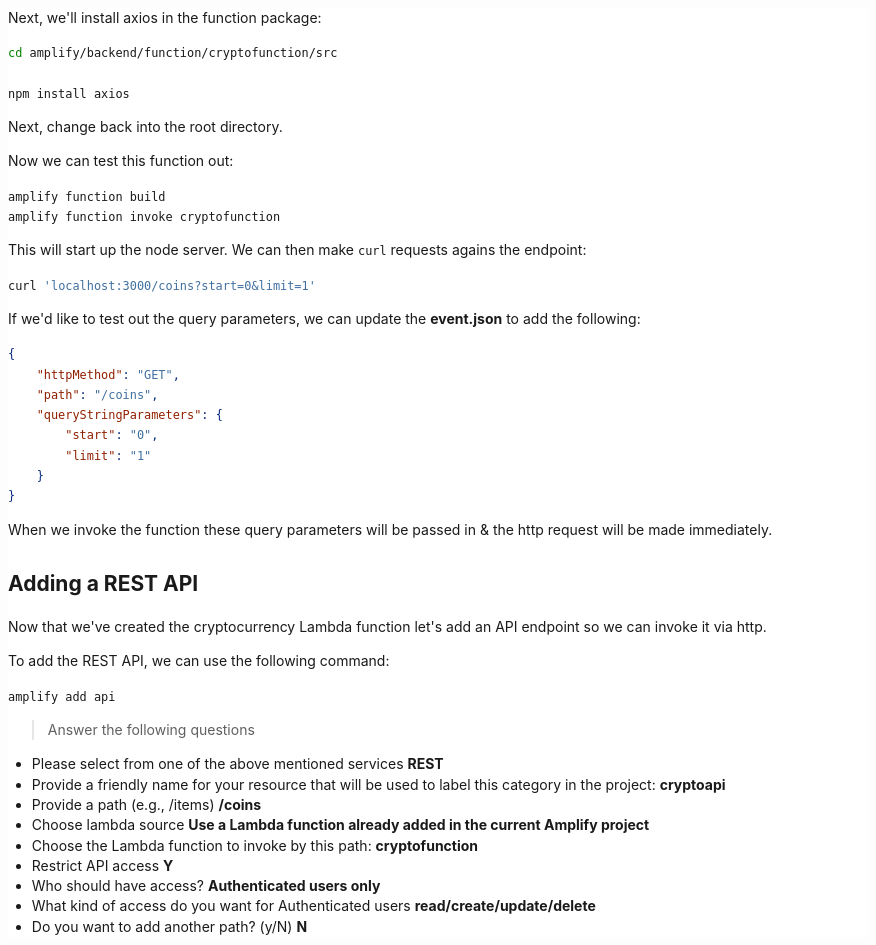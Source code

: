 Next, we'll install axios in the function package:

```sh
cd amplify/backend/function/cryptofunction/src

npm install axios
```

Next, change back into the root directory.

Now we can test this function out:

```sh
amplify function build
amplify function invoke cryptofunction
```

This will start up the node server. We can then make `curl` requests agains the endpoint:

```sh
curl 'localhost:3000/coins?start=0&limit=1'
```

If we'd like to test out the query parameters, we can update the __event.json__ to add the following:

```json
{
    "httpMethod": "GET",
    "path": "/coins",
    "queryStringParameters": {
        "start": "0",
        "limit": "1"
    }
}
```

When we invoke the function these query parameters will be passed in & the http request will be made immediately.

## Adding a REST API

Now that we've created the cryptocurrency Lambda function let's add an API endpoint so we can invoke it via http.

To add the REST API, we can use the following command:

```sh
amplify add api
```

> Answer the following questions

- Please select from one of the above mentioned services __REST__   
- Provide a friendly name for your resource that will be used to label this category in the project: __cryptoapi__   
- Provide a path (e.g., /items) __/coins__   
- Choose lambda source __Use a Lambda function already added in the current Amplify project__   
- Choose the Lambda function to invoke by this path: __cryptofunction__   
- Restrict API access __Y__
- Who should have access? __Authenticated users only__
- What kind of access do you want for Authenticated users __read/create/update/delete__
- Do you want to add another path? (y/N) __N__     
